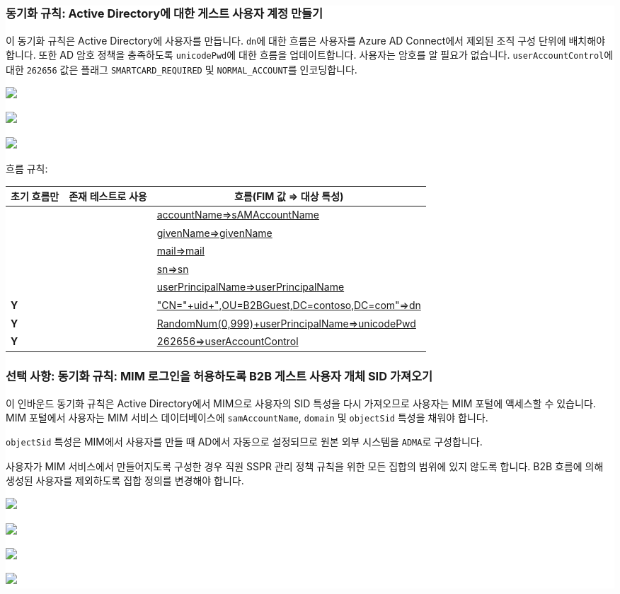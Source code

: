 ### <a name="synchronization-rule-create-guest-user-account-to-active-directory"></a>동기화 규칙: Active Directory에 대한 게스트 사용자 계정 만들기 

이 동기화 규칙은 Active Directory에 사용자를 만듭니다.  `dn`에 대한 흐름은 사용자를 Azure AD Connect에서 제외된 조직 구성 단위에 배치해야 합니다.  또한 AD 암호 정책을 충족하도록 `unicodePwd`에 대한 흐름을 업데이트합니다. 사용자는 암호를 알 필요가 없습니다.  `userAccountControl`에 대한 `262656` 값은 플래그 `SMARTCARD_REQUIRED` 및 `NORMAL_ACCOUNT`를 인코딩합니다.

![](media/microsoft-identity-manager-2016-graph-b2b-scenario/3463e11aeb9fb566685e775d4e1b825c.png)

![](media/microsoft-identity-manager-2016-graph-b2b-scenario/e53c7ac0f376382d890e79dad597c284.png)

![](media/microsoft-identity-manager-2016-graph-b2b-scenario/1c4fad7aa68dc9697fda8f811e9ad37b.png)

흐름 규칙:

| **초기 흐름만** | **존재 테스트로 사용** | **흐름(FIM 값 ⇒ 대상 특성)**                          |
|-----------------------|---------------------------|-----------------------------------------------------------------------|
|                       |                           | [accountName⇒sAMAccountName](javascript:void(0);)                     |
|                       |                           | [givenName⇒givenName](javascript:void(0);)                            |
|                       |                           | [mail⇒mail](javascript:void(0);)                                      |
|                       |                           | [sn⇒sn](javascript:void(0);)                                          |
|                       |                           | [userPrincipalName⇒userPrincipalName](javascript:void(0);)            |
| **Y**                 |                           | ["CN="+uid+",OU=B2BGuest,DC=contoso,DC=com"⇒dn](javascript:void(0);) |
| **Y**                 |                           | [RandomNum(0,999)+userPrincipalName⇒unicodePwd](javascript:void(0);)  |
| **Y**                 |                           | [262656⇒userAccountControl](javascript:void(0);)                      |

### <a name="optional-synchronization-rule-import-b2b-guest-user-objects-sid-to-allow-for-login-to-mim"></a>선택 사항: 동기화 규칙: MIM 로그인을 허용하도록 B2B 게스트 사용자 개체 SID 가져오기 

이 인바운드 동기화 규칙은 Active Directory에서 MIM으로 사용자의 SID 특성을 다시 가져오므로 사용자는 MIM 포털에 액세스할 수 있습니다.  MIM 포털에서 사용자는 MIM 서비스 데이터베이스에 `samAccountName`, `domain` 및 `objectSid` 특성을 채워야 합니다.

`objectSid` 특성은 MIM에서 사용자를 만들 때 AD에서 자동으로 설정되므로 원본 외부 시스템을 `ADMA`로 구성합니다.
 
사용자가 MIM 서비스에서 만들어지도록 구성한 경우 직원 SSPR 관리 정책 규칙을 위한 모든 집합의 범위에 있지 않도록 합니다.  B2B 흐름에 의해 생성된 사용자를 제외하도록 집합 정의를 변경해야 합니다. 

![](media/microsoft-identity-manager-2016-graph-b2b-scenario/263df23fd588c4229b958aee240071f3.png)


![](media/microsoft-identity-manager-2016-graph-b2b-scenario/047ebc3084999246bdd44b1f05ca02b3.png)

![](media/microsoft-identity-manager-2016-graph-b2b-scenario/acc0a871c0bf6f45ee928bed5abd9861.png)

![](media/microsoft-identity-manager-2016-graph-b2b-scenario/80fb9d563ec088925477a645f19b0373.png)
